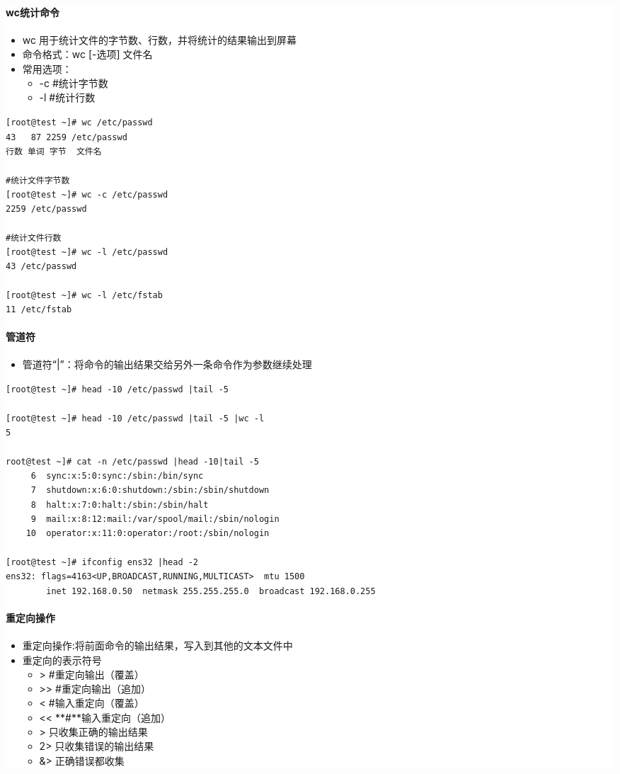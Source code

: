 #### wc统计命令

- wc 用于统计文件的字节数、行数，并将统计的结果输出到屏幕
- 命令格式：wc [-选项] 文件名
- 常用选项：
  - -c #统计字节数
  - -l #统计行数

```shell
[root@test ~]# wc /etc/passwd
43   87 2259 /etc/passwd
行数 单词 字节  文件名

#统计文件字节数
[root@test ~]# wc -c /etc/passwd
2259 /etc/passwd

#统计文件行数
[root@test ~]# wc -l /etc/passwd
43 /etc/passwd

[root@test ~]# wc -l /etc/fstab
11 /etc/fstab
```

#### 管道符

- 管道符“|”：将命令的输出结果交给另外一条命令作为参数继续处理

```shell
[root@test ~]# head -10 /etc/passwd |tail -5

[root@test ~]# head -10 /etc/passwd |tail -5 |wc -l
5

root@test ~]# cat -n /etc/passwd |head -10|tail -5
     6	sync:x:5:0:sync:/sbin:/bin/sync
     7	shutdown:x:6:0:shutdown:/sbin:/sbin/shutdown
     8	halt:x:7:0:halt:/sbin:/sbin/halt
     9	mail:x:8:12:mail:/var/spool/mail:/sbin/nologin
    10	operator:x:11:0:operator:/root:/sbin/nologin

[root@test ~]# ifconfig ens32 |head -2
ens32: flags=4163<UP,BROADCAST,RUNNING,MULTICAST>  mtu 1500
        inet 192.168.0.50  netmask 255.255.255.0  broadcast 192.168.0.255
```

#### 重定向操作

- 重定向操作:将前面命令的输出结果，写入到其他的文本文件中
- 重定向的表示符号
  - \> #重定向输出（覆盖）
  - \>> #重定向输出（追加）
  - < #输入重定向（覆盖）
  - << **#**输入重定向（追加）
  - \> 只收集正确的输出结果
  - 2> 只收集错误的输出结果
  - &> 正确错误都收集
